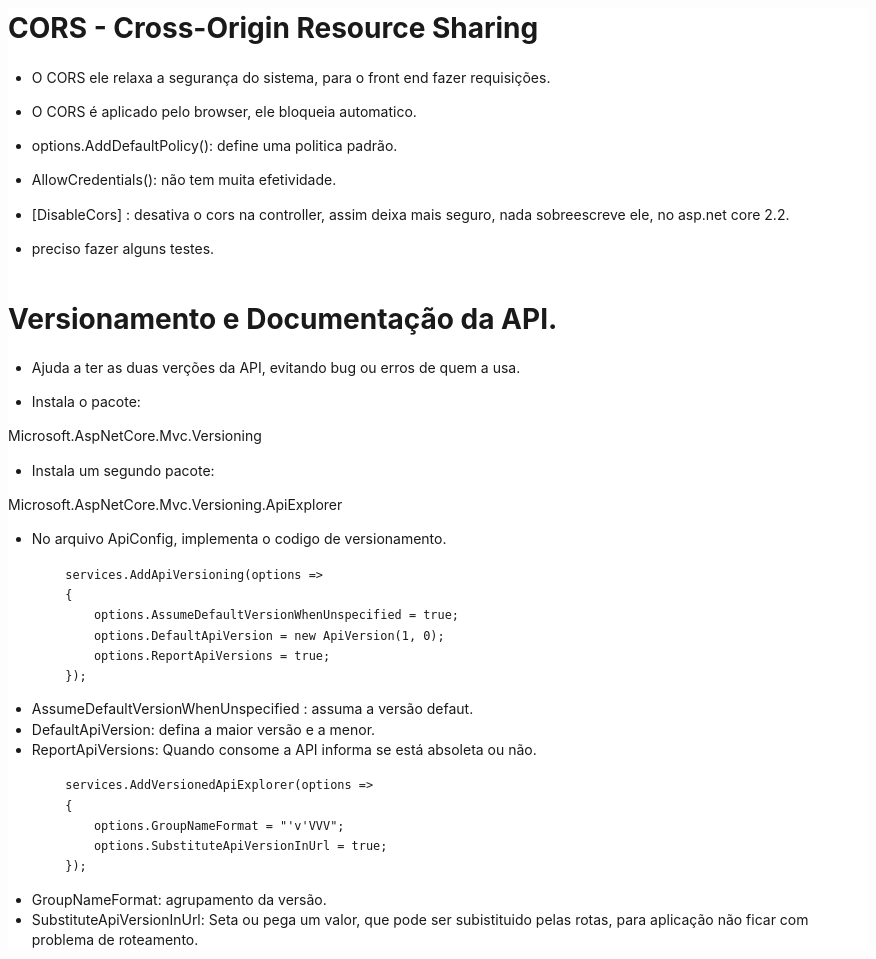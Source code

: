 # CORS - Cross-Origin Resource Sharing

 - O CORS ele relaxa a segurança do sistema, para o front end fazer requisições.

 - O CORS é aplicado pelo browser, ele bloqueia automatico.

 - options.AddDefaultPolicy(): define uma politica padrão.
 - AllowCredentials(): não tem muita efetividade.
 
 - [DisableCors] : desativa o cors na controller, assim deixa mais seguro, nada sobreescreve ele, no asp.net core 2.2.
 - preciso fazer alguns testes.

 <blockquete>


 </blockquete>

# Versionamento e Documentação da API.

 - Ajuda a ter as duas verções da API, evitando bug ou erros de quem a usa.

 - Instala o pacote: 

 <blockquete> Microsoft.AspNetCore.Mvc.Versioning </blockquete>

 - Instala um segundo pacote: 

 <blockquete> Microsoft.AspNetCore.Mvc.Versioning.ApiExplorer </blockquete>

 - No arquivo ApiConfig, implementa o codigo de versionamento.

 <blockquete>

            services.AddApiVersioning(options =>
            {
                options.AssumeDefaultVersionWhenUnspecified = true;
                options.DefaultApiVersion = new ApiVersion(1, 0);
                options.ReportApiVersions = true;
            });

 </blockquete>

 - AssumeDefaultVersionWhenUnspecified : assuma a versão defaut.
 - DefaultApiVersion: defina a maior versão e a menor.
 - ReportApiVersions: Quando consome a API informa se está absoleta ou não.
 
 <blockquete>

            services.AddVersionedApiExplorer(options =>
            {
                options.GroupNameFormat = "'v'VVV";
                options.SubstituteApiVersionInUrl = true;
            });

 </blockquete>

 - GroupNameFormat: agrupamento da versão.
 - SubstituteApiVersionInUrl: Seta ou pega um valor, que pode ser subistituido pelas rotas,
 para aplicação não ficar com problema de roteamento.
